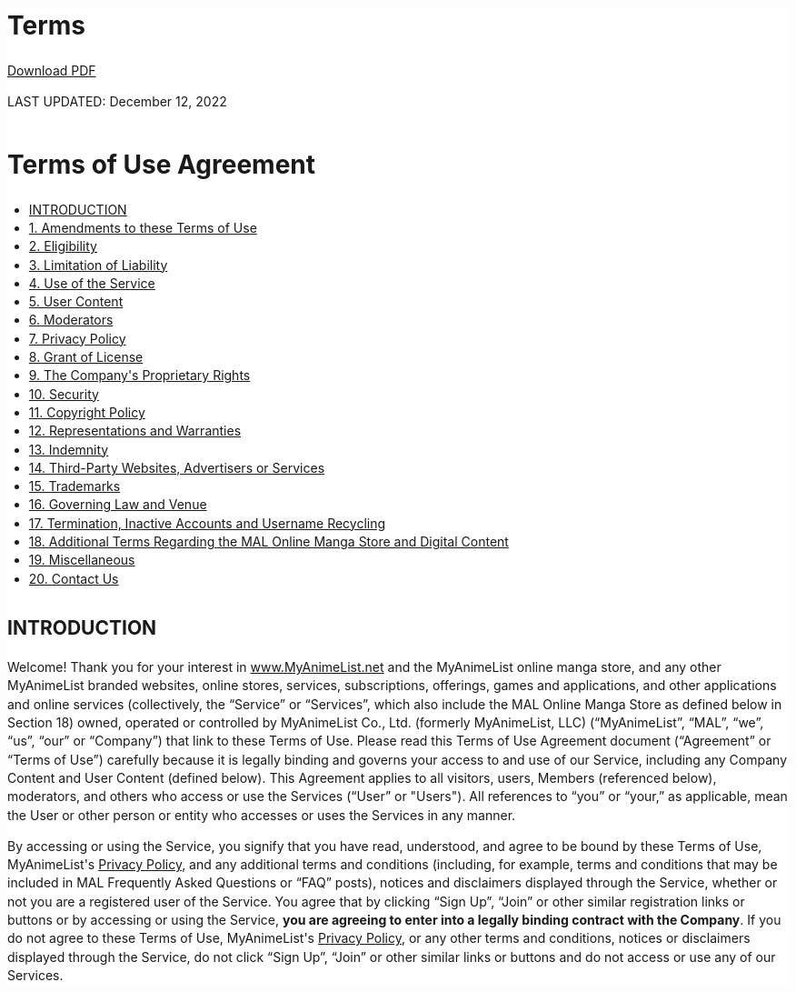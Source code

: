 Terms
=====

[Download PDF](https://myanimelist.net/static/pdf/about/terms_of_use_20221212.pdf)

LAST UPDATED: December 12, 2022

Terms of Use Agreement
======================

* [INTRODUCTION](#_Toc17163249)
* [1\. Amendments to these Terms of Use](#_Toc17163250)
* [2\. Eligibility](#_Toc17163251)
* [3\. Limitation of Liability](#_Toc17163252)
* [4\. Use of the Service](#_Toc17163253)
* [5\. User Content](#_Toc17163254)
* [6\. Moderators](#_Toc17163255)
* [7\. Privacy Policy](#_Toc17163256)
* [8\. Grant of License](#_Toc17163257)
* [9\. The Company's Proprietary Rights](#_Toc17163258)
* [10\. Security](#_Toc17163259)
* [11\. Copyright Policy](#_Toc17163260)
* [12\. Representations and Warranties](#_Toc17163261)
* [13\. Indemnity](#_Toc17163262)
* [14\. Third-Party Websites, Advertisers or Services](#_Toc17163263)
* [15\. Trademarks](#_Toc17163264)
* [16\. Governing Law and Venue](#_Toc17163265)
* [17\. Termination, Inactive Accounts and Username Recycling](#_Toc17163266)
* [18\. Additional Terms Regarding the MAL Online Manga Store and Digital Content](#_Toc17163267)
* [19\. Miscellaneous](#_Toc17163268)
* [20\. Contact Us](#_Toc17163269)

INTRODUCTION
------------

Welcome! Thank you for your interest in www.MyAnimeList.net and the MyAnimeList online manga store, and any other MyAnimeList branded websites, online stores, services, subscriptions, offerings, games and applications, and other applications and online services (collectively, the “Service” or “Services”, which also include the MAL Online Manga Store as defined below in Section 18) owned, operated or controlled by MyAnimeList Co., Ltd. (formerly MyAnimeList, LLC) (“MyAnimeList”, “MAL”, “we”, “us”, “our” or “Company”) that link to these Terms of Use. Please read this Terms of Use Agreement document (“Agreement” or “Terms of Use”) carefully because it is legally binding and governs your access to and use of our Service, including any Company Content and User Content (defined below). This Agreement applies to all visitors, users, Members (referenced below), moderators, and others who access or use the Services (“User” or "Users"). All references to “you” or “your,” as applicable, mean the User or other person or entity who accesses or uses the Services in any manner.

By accessing or using the Service, you signify that you have read, understood, and agree to be bound by these Terms of Use, MyAnimeList's [Privacy Policy](https://myanimelist.net/about/privacy_policy), and any additional terms and conditions (including, for example, terms and conditions that may be included in MAL Frequently Asked Questions or “FAQ” posts), notices and disclaimers displayed through the Service, whether or not you are a registered user of the Service. You agree that by clicking “Sign Up”, “Join” or other similar registration links or buttons or by accessing or using the Service, **you are agreeing to enter into a legally binding contract with the Company**. If you do not agree to these Terms of Use, MyAnimeList's [Privacy Policy](https://myanimelist.net/about/privacy_policy), or any other terms and conditions, notices or disclaimers displayed through the Service, do not click “Sign Up”, “Join” or other similar links or buttons and do not access or use any of our Services.
